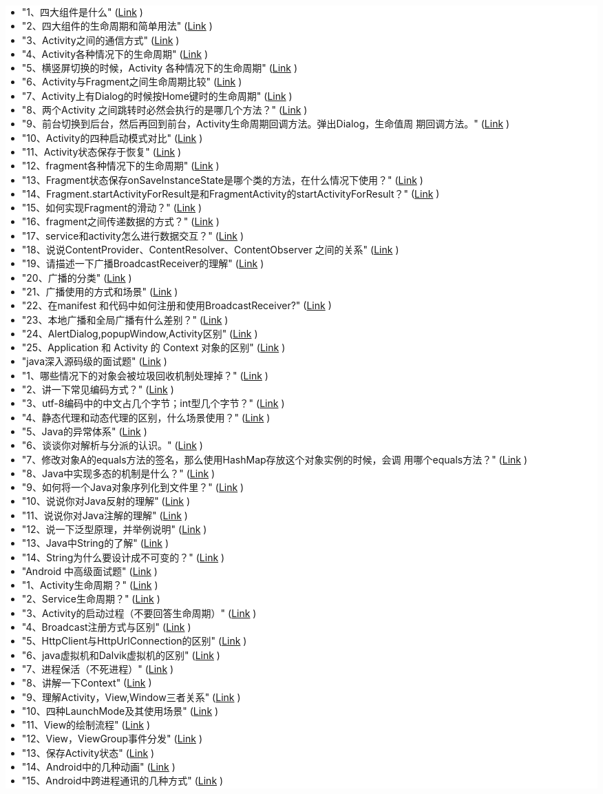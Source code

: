 - "1、四大组件是什么" ([Link](zotero://open-pdf/library/items/KV6IDU35?page=678) )
- "2、四大组件的生命周期和简单用法" ([Link](zotero://open-pdf/library/items/KV6IDU35?page=678) )
- "3、Activity之间的通信方式" ([Link](zotero://open-pdf/library/items/KV6IDU35?page=679) )
- "4、Activity各种情况下的生命周期" ([Link](zotero://open-pdf/library/items/KV6IDU35?page=679) )
- "5、横竖屏切换的时候，Activity 各种情况下的生命周期" ([Link](zotero://open-pdf/library/items/KV6IDU35?page=680) )
- "6、Activity与Fragment之间生命周期比较" ([Link](zotero://open-pdf/library/items/KV6IDU35?page=680) )
- "7、Activity上有Dialog的时候按Home键时的生命周期" ([Link](zotero://open-pdf/library/items/KV6IDU35?page=681) )
- "8、两个Activity 之间跳转时必然会执行的是哪几个方法？" ([Link](zotero://open-pdf/library/items/KV6IDU35?page=681) )
- "9、前台切换到后台，然后再回到前台，Activity生命周期回调方法。弹出Dialog，生命值周 期回调方法。" ([Link](zotero://open-pdf/library/items/KV6IDU35?page=681) )
- "10、Activity的四种启动模式对比" ([Link](zotero://open-pdf/library/items/KV6IDU35?page=681) )
- "11、Activity状态保存于恢复" ([Link](zotero://open-pdf/library/items/KV6IDU35?page=681) )
- "12、fragment各种情况下的生命周期" ([Link](zotero://open-pdf/library/items/KV6IDU35?page=682) )
- "13、Fragment状态保存onSaveInstanceState是哪个类的方法，在什么情况下使用？" ([Link](zotero://open-pdf/library/items/KV6IDU35?page=682) )
- "14、Fragment.startActivityForResult是和FragmentActivity的startActivityForResult？" ([Link](zotero://open-pdf/library/items/KV6IDU35?page=682) )
- "15、如何实现Fragment的滑动？" ([Link](zotero://open-pdf/library/items/KV6IDU35?page=682) )
- "16、fragment之间传递数据的方式？" ([Link](zotero://open-pdf/library/items/KV6IDU35?page=682) )
- "17、service和activity怎么进行数据交互？" ([Link](zotero://open-pdf/library/items/KV6IDU35?page=683) )
- "18、说说ContentProvider、ContentResolver、ContentObserver 之间的关系" ([Link](zotero://open-pdf/library/items/KV6IDU35?page=683) )
- "19、请描述一下广播BroadcastReceiver的理解" ([Link](zotero://open-pdf/library/items/KV6IDU35?page=683) )
- "20、广播的分类" ([Link](zotero://open-pdf/library/items/KV6IDU35?page=683) )
- "21、广播使用的方式和场景" ([Link](zotero://open-pdf/library/items/KV6IDU35?page=683) )
- "22、在manifest 和代码中如何注册和使用BroadcastReceiver?" ([Link](zotero://open-pdf/library/items/KV6IDU35?page=684) )
- "23、本地广播和全局广播有什么差别？" ([Link](zotero://open-pdf/library/items/KV6IDU35?page=684) )
- "24、AlertDialog,popupWindow,Activity区别" ([Link](zotero://open-pdf/library/items/KV6IDU35?page=684) )
- "25、Application 和 Activity 的 Context 对象的区别" ([Link](zotero://open-pdf/library/items/KV6IDU35?page=685) )
- "java深入源码级的面试题" ([Link](zotero://open-pdf/library/items/KV6IDU35?page=686) )
- "1、哪些情况下的对象会被垃圾回收机制处理掉？" ([Link](zotero://open-pdf/library/items/KV6IDU35?page=686) )
- "2、讲一下常见编码方式？" ([Link](zotero://open-pdf/library/items/KV6IDU35?page=686) )
- "3、utf-8编码中的中文占几个字节；int型几个字节？" ([Link](zotero://open-pdf/library/items/KV6IDU35?page=687) )
- "4、静态代理和动态代理的区别，什么场景使用？" ([Link](zotero://open-pdf/library/items/KV6IDU35?page=687) )
- "5、Java的异常体系" ([Link](zotero://open-pdf/library/items/KV6IDU35?page=687) )
- "6、谈谈你对解析与分派的认识。" ([Link](zotero://open-pdf/library/items/KV6IDU35?page=687) )
- "7、修改对象A的equals方法的签名，那么使用HashMap存放这个对象实例的时候，会调 用哪个equals方法？" ([Link](zotero://open-pdf/library/items/KV6IDU35?page=688) )
- "8、Java中实现多态的机制是什么？" ([Link](zotero://open-pdf/library/items/KV6IDU35?page=688) )
- "9、如何将一个Java对象序列化到文件里？" ([Link](zotero://open-pdf/library/items/KV6IDU35?page=688) )
- "10、说说你对Java反射的理解" ([Link](zotero://open-pdf/library/items/KV6IDU35?page=688) )
- "11、说说你对Java注解的理解" ([Link](zotero://open-pdf/library/items/KV6IDU35?page=689) )
- "12、说一下泛型原理，并举例说明" ([Link](zotero://open-pdf/library/items/KV6IDU35?page=690) )
- "13、Java中String的了解" ([Link](zotero://open-pdf/library/items/KV6IDU35?page=690) )
- "14、String为什么要设计成不可变的？" ([Link](zotero://open-pdf/library/items/KV6IDU35?page=690) )
- "Android 中高级面试题" ([Link](zotero://open-pdf/library/items/KV6IDU35?page=692) )
- "1、Activity生命周期？" ([Link](zotero://open-pdf/library/items/KV6IDU35?page=692) )
- "2、Service生命周期？" ([Link](zotero://open-pdf/library/items/KV6IDU35?page=692) )
- "3、Activity的启动过程（不要回答生命周期）" ([Link](zotero://open-pdf/library/items/KV6IDU35?page=692) )
- "4、Broadcast注册方式与区别" ([Link](zotero://open-pdf/library/items/KV6IDU35?page=693) )
- "5、HttpClient与HttpUrlConnection的区别" ([Link](zotero://open-pdf/library/items/KV6IDU35?page=693) )
- "6、java虚拟机和Dalvik虚拟机的区别" ([Link](zotero://open-pdf/library/items/KV6IDU35?page=694) )
- "7、进程保活（不死进程）" ([Link](zotero://open-pdf/library/items/KV6IDU35?page=694) )
- "8、讲解一下Context" ([Link](zotero://open-pdf/library/items/KV6IDU35?page=696) )
- "9、理解Activity，View,Window三者关系" ([Link](zotero://open-pdf/library/items/KV6IDU35?page=697) )
- "10、四种LaunchMode及其使用场景" ([Link](zotero://open-pdf/library/items/KV6IDU35?page=697) )
- "11、View的绘制流程" ([Link](zotero://open-pdf/library/items/KV6IDU35?page=698) )
- "12、View，ViewGroup事件分发" ([Link](zotero://open-pdf/library/items/KV6IDU35?page=699) )
- "13、保存Activity状态" ([Link](zotero://open-pdf/library/items/KV6IDU35?page=700) )
- "14、Android中的几种动画" ([Link](zotero://open-pdf/library/items/KV6IDU35?page=700) )
- "15、Android中跨进程通讯的几种方式" ([Link](zotero://open-pdf/library/items/KV6IDU35?page=700) )